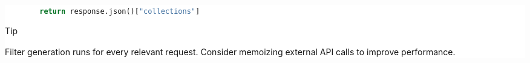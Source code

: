 ```py
        return response.json()["collections"]
```

> [!TIP]
> Filter generation runs for every relevant request. Consider memoizing external API calls to improve performance.

[^21]: https://github.com/developmentseed/stac-auth-proxy/issues/21
[^22]: https://github.com/developmentseed/stac-auth-proxy/issues/22
